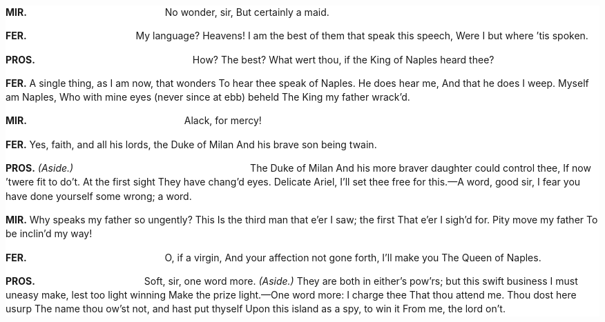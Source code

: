 **MIR.**
              No wonder, sir,
But certainly a maid.

**FER.**
           My language? Heavens!
I am the best of them that speak this speech,
Were I but where ’tis spoken.

**PROS.**
                How? The best?
What wert thou, if the King of Naples heard thee?

**FER.**
A single thing, as I am now, that wonders
To hear thee speak of Naples. He does hear me,
And that he does I weep. Myself am Naples,
Who with mine eyes (never since at ebb) beheld
The King my father wrack’d.

**MIR.**
                Alack, for mercy!

**FER.**
Yes, faith, and all his lords, the Duke of Milan
And his brave son being twain.

**PROS.**
*(Aside.)*
                  The Duke of Milan
And his more braver daughter could control thee,
If now ’twere fit to do’t. At the first sight
They have chang’d eyes. Delicate Ariel,
I’ll set thee free for this.—A word, good sir,
I fear you have done yourself some wrong; a word.

**MIR.**
Why speaks my father so ungently? This
Is the third man that e’er I saw; the first
That e’er I sigh’d for. Pity move my father
To be inclin’d my way!

**FER.**
              O, if a virgin,
And your affection not gone forth, I’ll make you
The Queen of Naples.

**PROS.**
           Soft, sir, one word more.
*(Aside.)*
They are both in either’s pow’rs; but this swift business
I must uneasy make, lest too light winning
Make the prize light.—One word more: I charge thee
That thou attend me. Thou dost here usurp
The name thou ow’st not, and hast put thyself
Upon this island as a spy, to win it
From me, the lord on’t.

